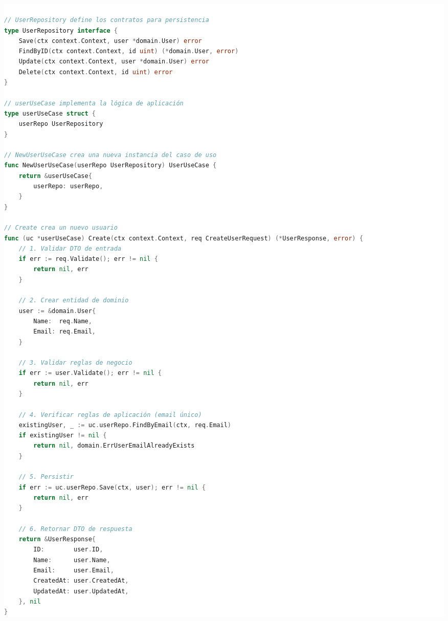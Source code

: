 ```go

// UserRepository define los contratos para persistencia
type UserRepository interface {
    Save(ctx context.Context, user *domain.User) error
    FindByID(ctx context.Context, id uint) (*domain.User, error)
    Update(ctx context.Context, user *domain.User) error
    Delete(ctx context.Context, id uint) error
}

// userUseCase implementa la lógica de aplicación
type userUseCase struct {
    userRepo UserRepository
}

// NewUserUseCase crea una nueva instancia del caso de uso
func NewUserUseCase(userRepo UserRepository) UserUseCase {
    return &userUseCase{
        userRepo: userRepo,
    }
}

// Create crea un nuevo usuario
func (uc *userUseCase) Create(ctx context.Context, req CreateUserRequest) (*UserResponse, error) {
    // 1. Validar DTO de entrada
    if err := req.Validate(); err != nil {
        return nil, err
    }
    
    // 2. Crear entidad de dominio
    user := &domain.User{
        Name:  req.Name,
        Email: req.Email,
    }
    
    // 3. Validar reglas de negocio
    if err := user.Validate(); err != nil {
        return nil, err
    }
    
    // 4. Verificar reglas de aplicación (email único)
    existingUser, _ := uc.userRepo.FindByEmail(ctx, req.Email)
    if existingUser != nil {
        return nil, domain.ErrUserEmailAlreadyExists
    }
    
    // 5. Persistir
    if err := uc.userRepo.Save(ctx, user); err != nil {
        return nil, err
    }
    
    // 6. Retornar DTO de respuesta
    return &UserResponse{
        ID:        user.ID,
        Name:      user.Name,
        Email:     user.Email,
        CreatedAt: user.CreatedAt,
        UpdatedAt: user.UpdatedAt,
    }, nil
}
```
